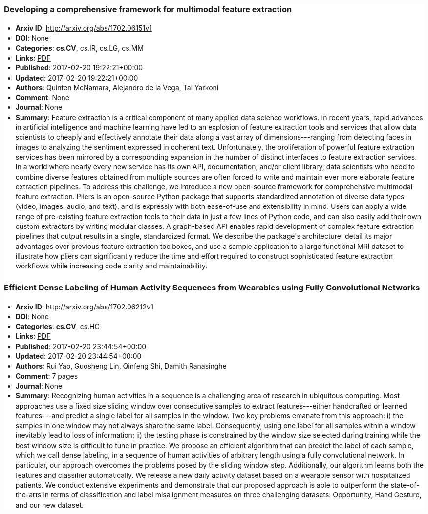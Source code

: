 

### Developing a comprehensive framework for multimodal feature extraction
- **Arxiv ID**: http://arxiv.org/abs/1702.06151v1
- **DOI**: None
- **Categories**: **cs.CV**, cs.IR, cs.LG, cs.MM
- **Links**: [PDF](http://arxiv.org/pdf/1702.06151v1)
- **Published**: 2017-02-20 19:22:21+00:00
- **Updated**: 2017-02-20 19:22:21+00:00
- **Authors**: Quinten McNamara, Alejandro de la Vega, Tal Yarkoni
- **Comment**: None
- **Journal**: None
- **Summary**: Feature extraction is a critical component of many applied data science workflows. In recent years, rapid advances in artificial intelligence and machine learning have led to an explosion of feature extraction tools and services that allow data scientists to cheaply and effectively annotate their data along a vast array of dimensions---ranging from detecting faces in images to analyzing the sentiment expressed in coherent text. Unfortunately, the proliferation of powerful feature extraction services has been mirrored by a corresponding expansion in the number of distinct interfaces to feature extraction services. In a world where nearly every new service has its own API, documentation, and/or client library, data scientists who need to combine diverse features obtained from multiple sources are often forced to write and maintain ever more elaborate feature extraction pipelines. To address this challenge, we introduce a new open-source framework for comprehensive multimodal feature extraction. Pliers is an open-source Python package that supports standardized annotation of diverse data types (video, images, audio, and text), and is expressly with both ease-of-use and extensibility in mind. Users can apply a wide range of pre-existing feature extraction tools to their data in just a few lines of Python code, and can also easily add their own custom extractors by writing modular classes. A graph-based API enables rapid development of complex feature extraction pipelines that output results in a single, standardized format. We describe the package's architecture, detail its major advantages over previous feature extraction toolboxes, and use a sample application to a large functional MRI dataset to illustrate how pliers can significantly reduce the time and effort required to construct sophisticated feature extraction workflows while increasing code clarity and maintainability.



### Efficient Dense Labeling of Human Activity Sequences from Wearables using Fully Convolutional Networks
- **Arxiv ID**: http://arxiv.org/abs/1702.06212v1
- **DOI**: None
- **Categories**: **cs.CV**, cs.HC
- **Links**: [PDF](http://arxiv.org/pdf/1702.06212v1)
- **Published**: 2017-02-20 23:44:54+00:00
- **Updated**: 2017-02-20 23:44:54+00:00
- **Authors**: Rui Yao, Guosheng Lin, Qinfeng Shi, Damith Ranasinghe
- **Comment**: 7 pages
- **Journal**: None
- **Summary**: Recognizing human activities in a sequence is a challenging area of research in ubiquitous computing. Most approaches use a fixed size sliding window over consecutive samples to extract features---either handcrafted or learned features---and predict a single label for all samples in the window. Two key problems emanate from this approach: i) the samples in one window may not always share the same label. Consequently, using one label for all samples within a window inevitably lead to loss of information; ii) the testing phase is constrained by the window size selected during training while the best window size is difficult to tune in practice. We propose an efficient algorithm that can predict the label of each sample, which we call dense labeling, in a sequence of human activities of arbitrary length using a fully convolutional network. In particular, our approach overcomes the problems posed by the sliding window step. Additionally, our algorithm learns both the features and classifier automatically. We release a new daily activity dataset based on a wearable sensor with hospitalized patients. We conduct extensive experiments and demonstrate that our proposed approach is able to outperform the state-of-the-arts in terms of classification and label misalignment measures on three challenging datasets: Opportunity, Hand Gesture, and our new dataset.



